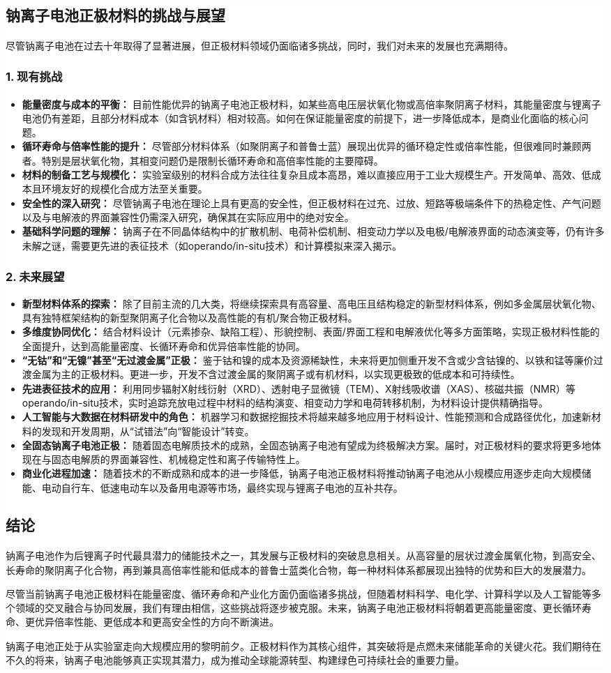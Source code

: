 ## 钠离子电池正极材料的挑战与展望

尽管钠离子电池在过去十年取得了显著进展，但正极材料领域仍面临诸多挑战，同时，我们对未来的发展也充满期待。

### 1. 现有挑战

*   **能量密度与成本的平衡：** 目前性能优异的钠离子电池正极材料，如某些高电压层状氧化物或高倍率聚阴离子材料，其能量密度与锂离子电池仍有差距，且部分材料成本（如含钒材料）相对较高。如何在保证能量密度的前提下，进一步降低成本，是商业化面临的核心问题。
*   **循环寿命与倍率性能的提升：** 尽管部分材料体系（如聚阴离子和普鲁士蓝）展现出优异的循环稳定性或倍率性能，但很难同时兼顾两者。特别是层状氧化物，其相变问题仍是限制长循环寿命和高倍率性能的主要障碍。
*   **材料的制备工艺与规模化：** 实验室级别的材料合成方法往往复杂且成本高昂，难以直接应用于工业大规模生产。开发简单、高效、低成本且环境友好的规模化合成方法至关重要。
*   **安全性的深入研究：** 尽管钠离子电池在理论上具有更高的安全性，但正极材料在过充、过放、短路等极端条件下的热稳定性、产气问题以及与电解液的界面兼容性仍需深入研究，确保其在实际应用中的绝对安全。
*   **基础科学问题的理解：** 钠离子在不同晶体结构中的扩散机制、电荷补偿机制、相变动力学以及电极/电解液界面的动态演变等，仍有许多未解之谜，需要更先进的表征技术（如operando/in-situ技术）和计算模拟来深入揭示。

### 2. 未来展望

*   **新型材料体系的探索：** 除了目前主流的几大类，将继续探索具有高容量、高电压且结构稳定的新型材料体系，例如多金属层状氧化物、具有独特框架结构的新型聚阴离子化合物以及高性能的有机/聚合物正极材料。
*   **多维度协同优化：** 结合材料设计（元素掺杂、缺陷工程）、形貌控制、表面/界面工程和电解液优化等多方面策略，实现正极材料性能的全面提升，达到高能量密度、长循环寿命和优异倍率性能的协同。
*   **“无钴”和“无镍”甚至“无过渡金属”正极：** 鉴于钴和镍的成本及资源稀缺性，未来将更加侧重开发不含或少含钴镍的、以铁和锰等廉价过渡金属为主的正极材料。更进一步，开发不含过渡金属的聚阴离子或有机材料，以实现更极致的低成本和可持续性。
*   **先进表征技术的应用：** 利用同步辐射X射线衍射（XRD）、透射电子显微镜（TEM）、X射线吸收谱（XAS）、核磁共振（NMR）等operando/in-situ技术，实时追踪充放电过程中材料的结构演变、相变动力学和电荷转移机制，为材料设计提供精确指导。
*   **人工智能与大数据在材料研发中的角色：** 机器学习和数据挖掘技术将越来越多地应用于材料设计、性能预测和合成路径优化，加速新材料的发现和开发周期，从“试错法”向“智能设计”转变。
*   **全固态钠离子电池正极：** 随着固态电解质技术的成熟，全固态钠离子电池有望成为终极解决方案。届时，对正极材料的要求将更多地体现在与固态电解质的界面兼容性、机械稳定性和离子传输特性上。
*   **商业化进程加速：** 随着技术的不断成熟和成本的进一步降低，钠离子电池正极材料将推动钠离子电池从小规模应用逐步走向大规模储能、电动自行车、低速电动车以及备用电源等市场，最终实现与锂离子电池的互补共存。

## 结论

钠离子电池作为后锂离子时代最具潜力的储能技术之一，其发展与正极材料的突破息息相关。从高容量的层状过渡金属氧化物，到高安全、长寿命的聚阴离子化合物，再到兼具高倍率性能和低成本的普鲁士蓝类化合物，每一种材料体系都展现出独特的优势和巨大的发展潜力。

尽管当前钠离子电池正极材料在能量密度、循环寿命和产业化方面仍面临诸多挑战，但随着材料科学、电化学、计算科学以及人工智能等多个领域的交叉融合与协同发展，我们有理由相信，这些挑战将逐步被克服。未来，钠离子电池正极材料将朝着更高能量密度、更长循环寿命、更优异倍率性能、更低成本和更高安全性的方向不断演进。

钠离子电池正处于从实验室走向大规模应用的黎明前夕。正极材料作为其核心组件，其突破将是点燃未来储能革命的关键火花。我们期待在不久的将来，钠离子电池能够真正实现其潜力，成为推动全球能源转型、构建绿色可持续社会的重要力量。
